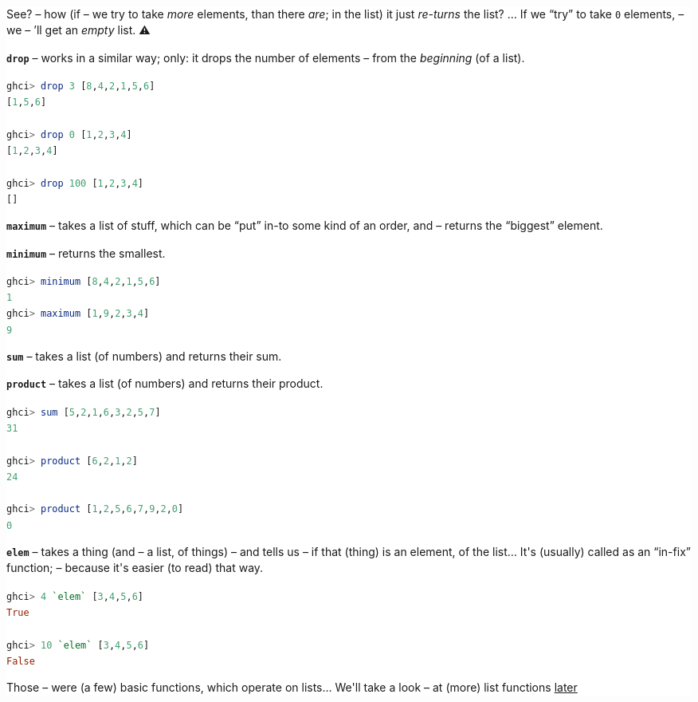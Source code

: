 See? – how (if – we try to take *more* elements, than there *are*; in the list) it just
*re-turns* the list? … If we “try” to take `0` elements, – we – ’ll get an *empty* list. ⚠

**`drop`** – works in a similar way; only: it drops the number of elements – from the *beginning* (of a list).

``` haskell
ghci> drop 3 [8,4,2,1,5,6]  
[1,5,6]  

ghci> drop 0 [1,2,3,4]  
[1,2,3,4]  

ghci> drop 100 [1,2,3,4]  
[]   
```

**`maximum`** – takes a list of stuff, which can be “put” in-to some kind of an order, and – returns the “biggest” element.

**`minimum`** – returns the smallest.

``` haskell
ghci> minimum [8,4,2,1,5,6]  
1  
ghci> maximum [1,9,2,3,4]  
9   
```

**`sum`** – takes a list (of numbers) and returns their sum.

**`product`** – takes a list (of numbers) and returns their product.

``` haskell
ghci> sum [5,2,1,6,3,2,5,7]  
31  

ghci> product [6,2,1,2]  
24  

ghci> product [1,2,5,6,7,9,2,0]  
0   
```

**`elem`** – takes a thing (and – a list, of things) – and tells us – if that (thing) is an element, of the list… It's (usually) called as an “in-fix” function; – because it's easier (to read) that way.

``` haskell
ghci> 4 `elem` [3,4,5,6]  
True  

ghci> 10 `elem` [3,4,5,6]  
False  
```

Those – were (a few) basic functions, which operate on lists… We'll take a look – at (more) list functions [later](/06_modules/02_data_list.html)